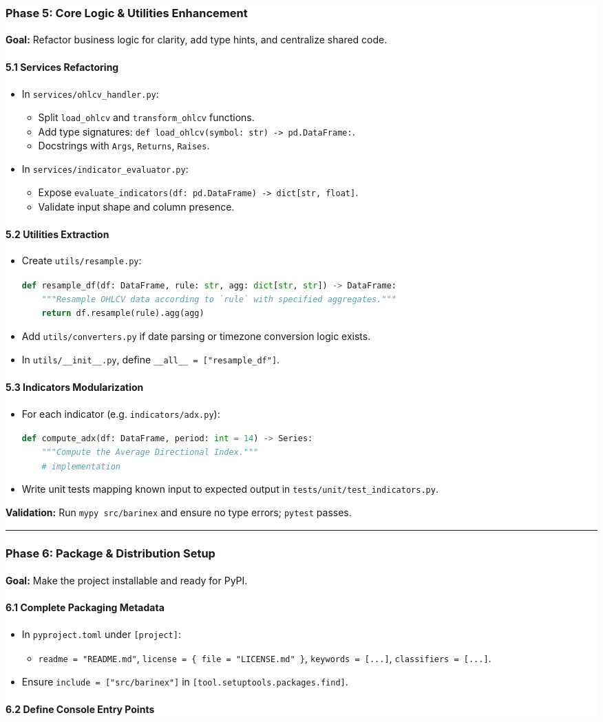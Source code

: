 
### Phase 5: Core Logic & Utilities Enhancement

**Goal:** Refactor business logic for clarity, add type hints, and centralize shared code.

#### 5.1 Services Refactoring

* In `services/ohlcv_handler.py`:

  * Split `load_ohlcv` and `transform_ohlcv` functions.
  * Add type signatures: `def load_ohlcv(symbol: str) -> pd.DataFrame:`.
  * Docstrings with `Args`, `Returns`, `Raises`.
* In `services/indicator_evaluator.py`:

  * Expose `evaluate_indicators(df: pd.DataFrame) -> dict[str, float]`.
  * Validate input shape and column presence.

#### 5.2 Utilities Extraction

* Create `utils/resample.py`:

  ```python
  def resample_df(df: DataFrame, rule: str, agg: dict[str, str]) -> DataFrame:
      """Resample OHLCV data according to `rule` with specified aggregates."""
      return df.resample(rule).agg(agg)
  ```
* Add `utils/converters.py` if date parsing or timezone conversion logic exists.
* In `utils/__init__.py`, define `__all__ = ["resample_df"]`.

#### 5.3 Indicators Modularization

* For each indicator (e.g. `indicators/adx.py`):

  ```python
  def compute_adx(df: DataFrame, period: int = 14) -> Series:
      """Compute the Average Directional Index."""
      # implementation
  ```
* Write unit tests mapping known input to expected output in `tests/unit/test_indicators.py`.

**Validation:** Run `mypy src/barinex` and ensure no type errors; `pytest` passes.

---

### Phase 6: Package & Distribution Setup

**Goal:** Make the project installable and ready for PyPI.

#### 6.1 Complete Packaging Metadata

* In `pyproject.toml` under `[project]`:

  * `readme = "README.md"`, `license = { file = "LICENSE.md" }`, `keywords = [...]`, `classifiers = [...]`.
* Ensure `include = ["src/barinex"]` in `[tool.setuptools.packages.find]`.

#### 6.2 Define Console Entry Points
